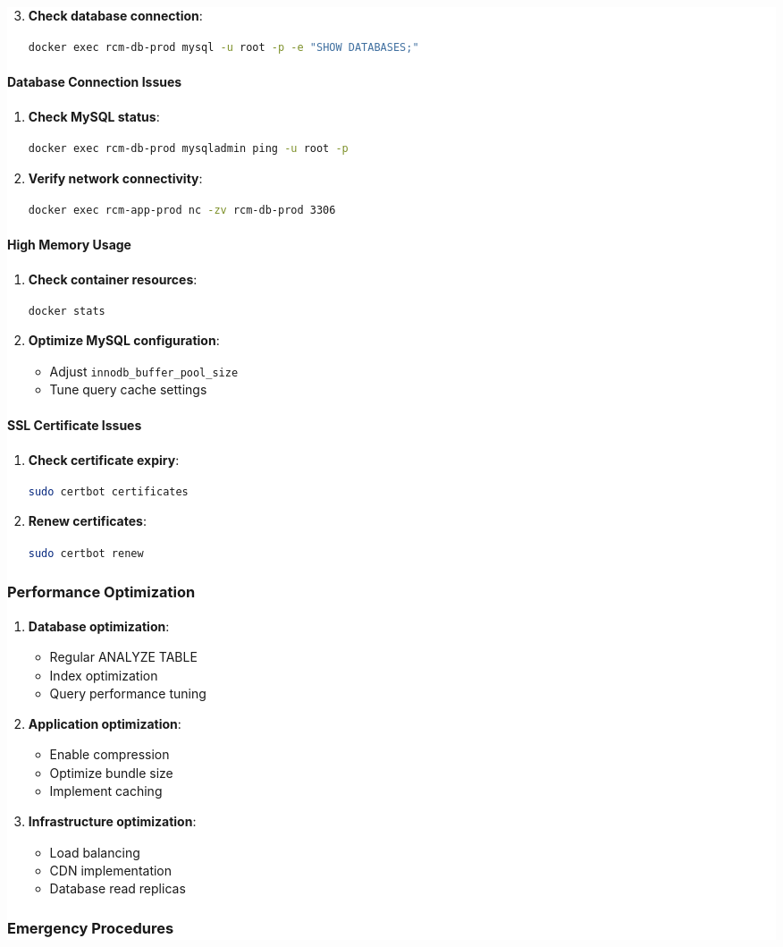3. **Check database connection**:
   ```bash
   docker exec rcm-db-prod mysql -u root -p -e "SHOW DATABASES;"
   ```

#### Database Connection Issues

1. **Check MySQL status**:
   ```bash
   docker exec rcm-db-prod mysqladmin ping -u root -p
   ```

2. **Verify network connectivity**:
   ```bash
   docker exec rcm-app-prod nc -zv rcm-db-prod 3306
   ```

#### High Memory Usage

1. **Check container resources**:
   ```bash
   docker stats
   ```

2. **Optimize MySQL configuration**:
   - Adjust `innodb_buffer_pool_size`
   - Tune query cache settings

#### SSL Certificate Issues

1. **Check certificate expiry**:
   ```bash
   sudo certbot certificates
   ```

2. **Renew certificates**:
   ```bash
   sudo certbot renew
   ```

### Performance Optimization

1. **Database optimization**:
   - Regular ANALYZE TABLE
   - Index optimization
   - Query performance tuning

2. **Application optimization**:
   - Enable compression
   - Optimize bundle size
   - Implement caching

3. **Infrastructure optimization**:
   - Load balancing
   - CDN implementation
   - Database read replicas

### Emergency Procedures
